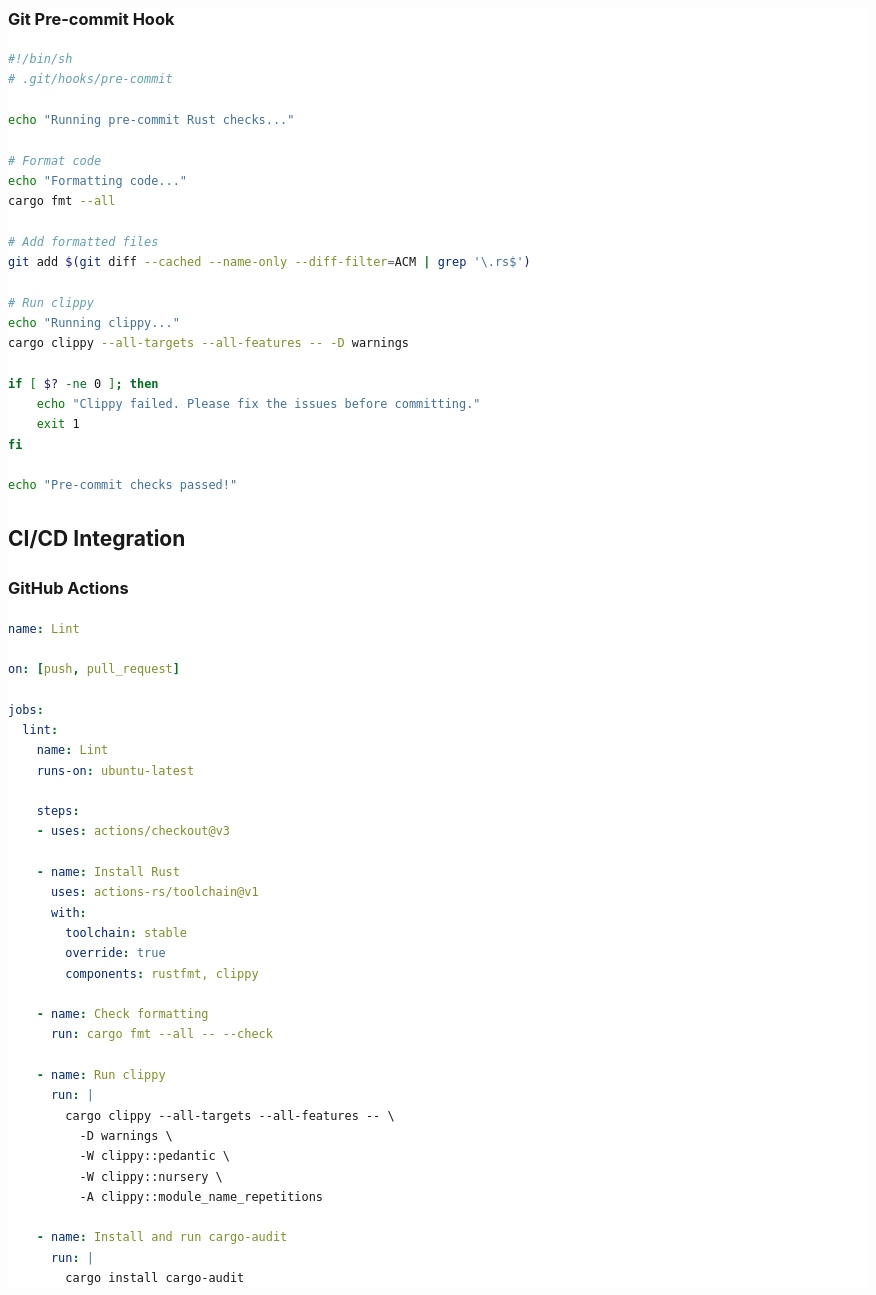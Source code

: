 ### Git Pre-commit Hook
```bash
#!/bin/sh
# .git/hooks/pre-commit

echo "Running pre-commit Rust checks..."

# Format code
echo "Formatting code..."
cargo fmt --all

# Add formatted files
git add $(git diff --cached --name-only --diff-filter=ACM | grep '\.rs$')

# Run clippy
echo "Running clippy..."
cargo clippy --all-targets --all-features -- -D warnings

if [ $? -ne 0 ]; then
    echo "Clippy failed. Please fix the issues before committing."
    exit 1
fi

echo "Pre-commit checks passed!"
```

## CI/CD Integration

### GitHub Actions
```yaml
name: Lint

on: [push, pull_request]

jobs:
  lint:
    name: Lint
    runs-on: ubuntu-latest
    
    steps:
    - uses: actions/checkout@v3
    
    - name: Install Rust
      uses: actions-rs/toolchain@v1
      with:
        toolchain: stable
        override: true
        components: rustfmt, clippy
    
    - name: Check formatting
      run: cargo fmt --all -- --check
    
    - name: Run clippy
      run: |
        cargo clippy --all-targets --all-features -- \
          -D warnings \
          -W clippy::pedantic \
          -W clippy::nursery \
          -A clippy::module_name_repetitions
    
    - name: Install and run cargo-audit
      run: |
        cargo install cargo-audit
```